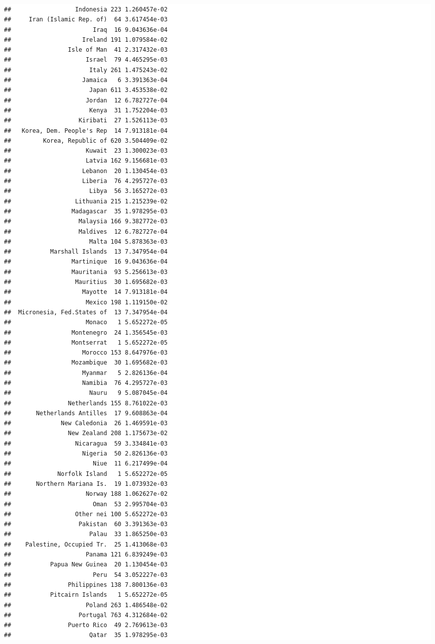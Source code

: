 ```
##                  Indonesia 223 1.260457e-02
##     Iran (Islamic Rep. of)  64 3.617454e-03
##                       Iraq  16 9.043636e-04
##                    Ireland 191 1.079584e-02
##                Isle of Man  41 2.317432e-03
##                     Israel  79 4.465295e-03
##                      Italy 261 1.475243e-02
##                    Jamaica   6 3.391363e-04
##                      Japan 611 3.453538e-02
##                     Jordan  12 6.782727e-04
##                      Kenya  31 1.752204e-03
##                   Kiribati  27 1.526113e-03
##   Korea, Dem. People's Rep  14 7.913181e-04
##         Korea, Republic of 620 3.504409e-02
##                     Kuwait  23 1.300023e-03
##                     Latvia 162 9.156681e-03
##                    Lebanon  20 1.130454e-03
##                    Liberia  76 4.295727e-03
##                      Libya  56 3.165272e-03
##                  Lithuania 215 1.215239e-02
##                 Madagascar  35 1.978295e-03
##                   Malaysia 166 9.382772e-03
##                   Maldives  12 6.782727e-04
##                      Malta 104 5.878363e-03
##           Marshall Islands  13 7.347954e-04
##                 Martinique  16 9.043636e-04
##                 Mauritania  93 5.256613e-03
##                  Mauritius  30 1.695682e-03
##                    Mayotte  14 7.913181e-04
##                     Mexico 198 1.119150e-02
##  Micronesia, Fed.States of  13 7.347954e-04
##                     Monaco   1 5.652272e-05
##                 Montenegro  24 1.356545e-03
##                 Montserrat   1 5.652272e-05
##                    Morocco 153 8.647976e-03
##                 Mozambique  30 1.695682e-03
##                    Myanmar   5 2.826136e-04
##                    Namibia  76 4.295727e-03
##                      Nauru   9 5.087045e-04
##                Netherlands 155 8.761022e-03
##       Netherlands Antilles  17 9.608863e-04
##              New Caledonia  26 1.469591e-03
##                New Zealand 208 1.175673e-02
##                  Nicaragua  59 3.334841e-03
##                    Nigeria  50 2.826136e-03
##                       Niue  11 6.217499e-04
##             Norfolk Island   1 5.652272e-05
##       Northern Mariana Is.  19 1.073932e-03
##                     Norway 188 1.062627e-02
##                       Oman  53 2.995704e-03
##                  Other nei 100 5.652272e-03
##                   Pakistan  60 3.391363e-03
##                      Palau  33 1.865250e-03
##    Palestine, Occupied Tr.  25 1.413068e-03
##                     Panama 121 6.839249e-03
##           Papua New Guinea  20 1.130454e-03
##                       Peru  54 3.052227e-03
##                Philippines 138 7.800136e-03
##           Pitcairn Islands   1 5.652272e-05
##                     Poland 263 1.486548e-02
##                   Portugal 763 4.312684e-02
##                Puerto Rico  49 2.769613e-03
##                      Qatar  35 1.978295e-03
```